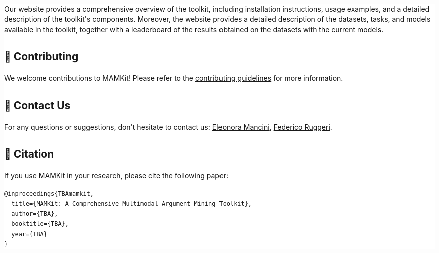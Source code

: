 Our website provides a comprehensive overview of the toolkit, including installation instructions, usage examples, and a detailed description of the toolkit's components.
Moreover, the website provides a detailed description of the datasets, tasks, and models available in the toolkit, together with a leaderboard of the results obtained on the datasets with the current models.

## 🤝 Contributing 
We welcome contributions to MAMKit!  Please refer to the [contributing guidelines](https://lt-nlp-lab-unibo.github.io/mamkit/contribute.html) for more information.

## 📧 Contact Us
For any questions or suggestions, don't hesitate to contact  us: [Eleonora Mancini](mailto:e.mancini@unibo.it), [Federico Ruggeri](mailto:federico.ruggeri6@unibo.it).

## 📖 Citation
If you use MAMKit in your research, please cite the following paper:
```
@inproceedings{TBAmamkit,
  title={MAMKit: A Comprehensive Multimodal Argument Mining Toolkit},
  author={TBA},
  booktitle={TBA},
  year={TBA}
}
```
